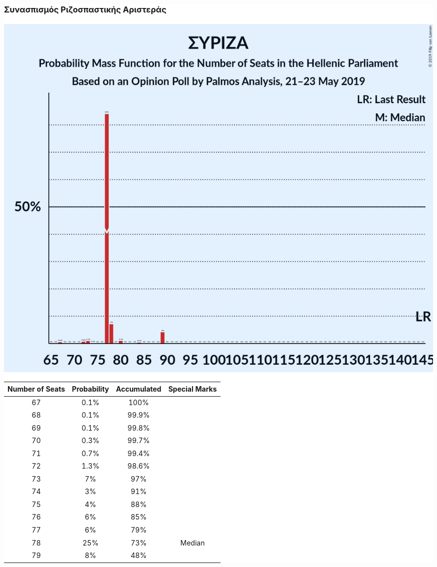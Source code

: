 ### Συνασπισμός Ριζοσπαστικής Αριστεράς

![Graph with seats probability mass function not yet produced](2019-05-23-PalmosAnalysis-coalitions-seats-pmf-συριζα.png "Seats Probability Mass Function")

| Number of Seats | Probability | Accumulated | Special Marks |
|:---------------:|:-----------:|:-----------:|:-------------:|
| 67 | 0.1% | 100% |  |
| 68 | 0.1% | 99.9% |  |
| 69 | 0.1% | 99.8% |  |
| 70 | 0.3% | 99.7% |  |
| 71 | 0.7% | 99.4% |  |
| 72 | 1.3% | 98.6% |  |
| 73 | 7% | 97% |  |
| 74 | 3% | 91% |  |
| 75 | 4% | 88% |  |
| 76 | 6% | 85% |  |
| 77 | 6% | 79% |  |
| 78 | 25% | 73% | Median |
| 79 | 8% | 48% |  |